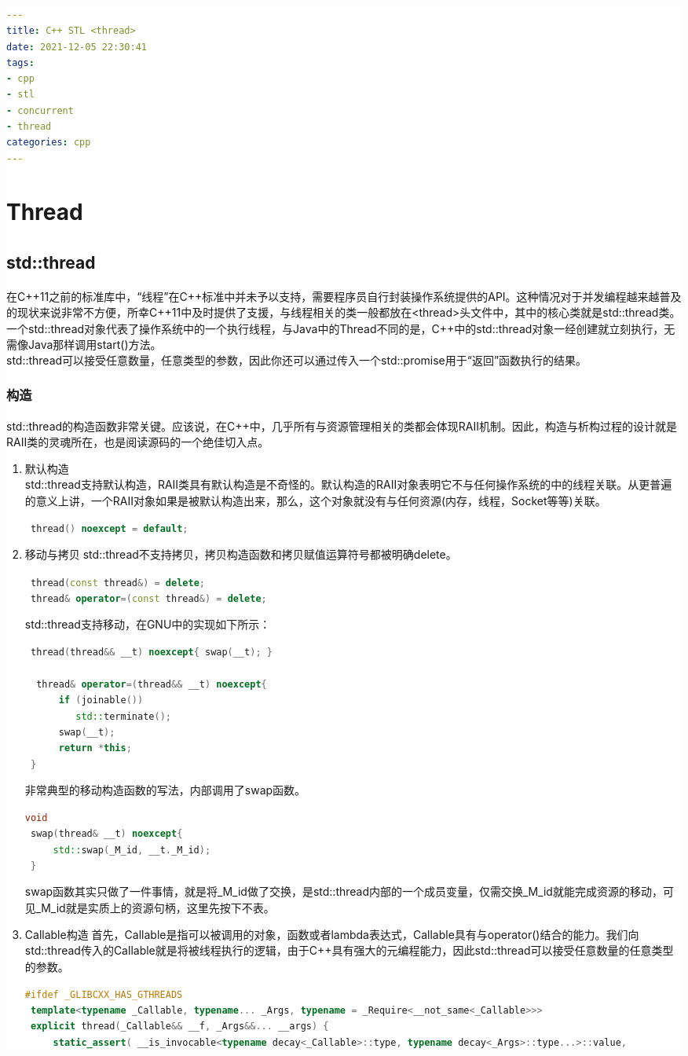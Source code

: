 ```yaml
---
title: C++ STL <thread>
date: 2021-12-05 22:30:41
tags:
- cpp
- stl
- concurrent
- thread
categories: cpp
---
```

# Thread
## std::thread
在C++11之前的标准库中，“线程”在C++标准中并未予以支持，需要程序员自行封装操作系统提供的API。这种情况对于并发编程越来越普及的现状来说非常不方便，所幸C++11中及时提供了支援，与线程相关的类一般都放在\<thread\>头文件中，其中的核心类就是std::thread类。  
一个std::thread对象代表了操作系统中的一个执行线程，与Java中的Thread不同的是，C++中的std::thread对象一经创建就立刻执行，无需像Java那样调用start()方法。  
std::thread可以接受任意数量，任意类型的参数，因此你还可以通过传入一个std::promise用于“返回”函数执行的结果。

### 构造
std::thread的构造函数非常关键。应该说，在C++中，几乎所有与资源管理相关的类都会体现RAII机制。因此，构造与析构过程的设计就是RAII类的灵魂所在，也是阅读源码的一个绝佳切入点。  

1. 默认构造  
   std::thread支持默认构造，RAII类具有默认构造是不奇怪的。默认构造的RAII对象表明它不与任何操作系统的中的线程关联。从更普遍的意义上讲，一个RAII对象如果是被默认构造出来，那么，这个对象就没有与任何资源(内存，线程，Socket等等)关联。
   ```C++
    thread() noexcept = default;
   ```

2. 移动与拷贝
   std::thread不支持拷贝，拷贝构造函数和拷贝赋值运算符号都被明确delete。
   ```C++
    thread(const thread&) = delete;
    thread& operator=(const thread&) = delete;
   ```
   std::thread支持移动，在GNU中的实现如下所示：
   ```C++
    thread(thread&& __t) noexcept{ swap(__t); }

     thread& operator=(thread&& __t) noexcept{
         if (joinable())
            std::terminate();
         swap(__t);
         return *this;
    }
   ```
   非常典型的移动构造函数的写法，内部调用了swap函数。
   ```C++
   void
    swap(thread& __t) noexcept{ 
        std::swap(_M_id, __t._M_id); 
    }
   ```
   swap函数其实只做了一件事情，就是将_M_id做了交换，是std::thread内部的一个成员变量，仅需交换_M_id就能完成资源的移动，可见_M_id就是实质上的资源句柄，这里先按下不表。
3. Callable构造
   首先，Callable是指可以被调用的对象，函数或者lambda表达式，Callable具有与operator()结合的能力。我们向std::thread传入的Callable就是将被线程执行的逻辑，由于C++具有强大的元编程能力，因此std::thread可以接受任意数量的任意类型的参数。
   ```C++
   #ifdef _GLIBCXX_HAS_GTHREADS
    template<typename _Callable, typename... _Args, typename = _Require<__not_same<_Callable>>>
    explicit thread(_Callable&& __f, _Args&&... __args) {
	    static_assert( __is_invocable<typename decay<_Callable>::type, typename decay<_Args>::type...>::value, 
   ```